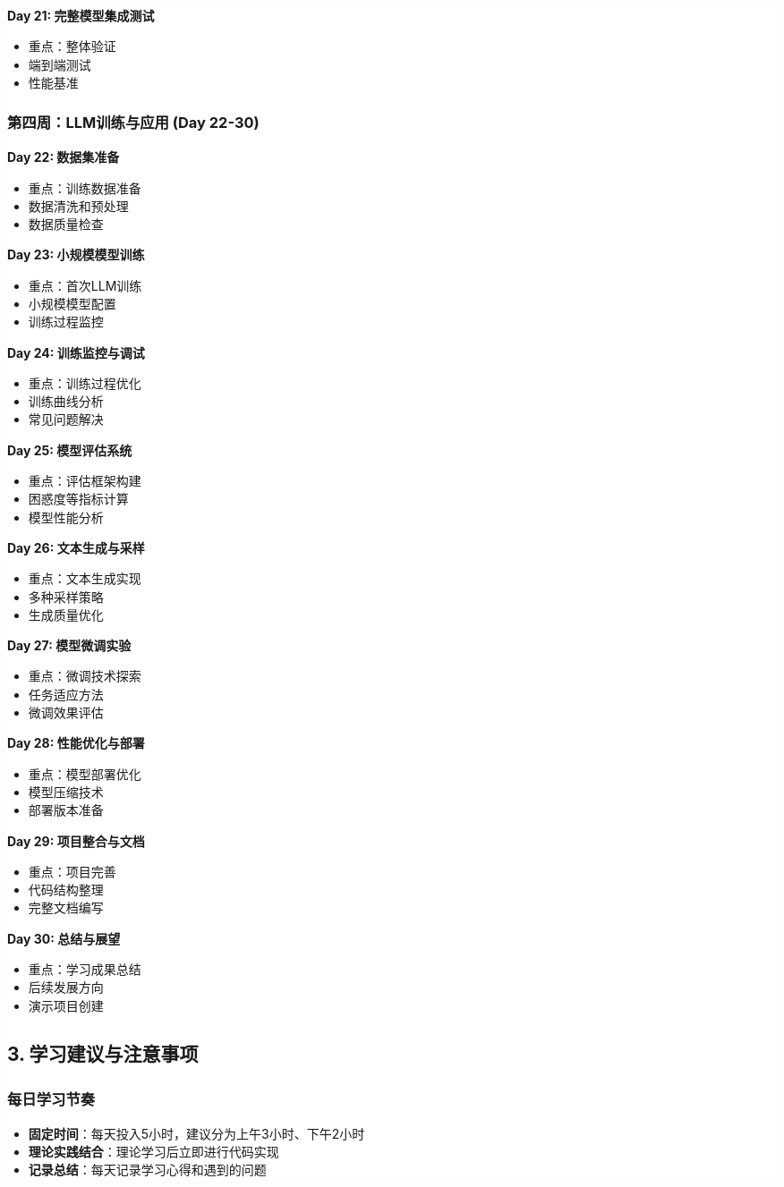**Day 21: 完整模型集成测试**
- 重点：整体验证
- 端到端测试
- 性能基准

### 第四周：LLM训练与应用 (Day 22-30)

**Day 22: 数据集准备**
- 重点：训练数据准备
- 数据清洗和预处理
- 数据质量检查

**Day 23: 小规模模型训练**
- 重点：首次LLM训练
- 小规模模型配置
- 训练过程监控

**Day 24: 训练监控与调试**
- 重点：训练过程优化
- 训练曲线分析
- 常见问题解决

**Day 25: 模型评估系统**
- 重点：评估框架构建
- 困惑度等指标计算
- 模型性能分析

**Day 26: 文本生成与采样**
- 重点：文本生成实现
- 多种采样策略
- 生成质量优化

**Day 27: 模型微调实验**
- 重点：微调技术探索
- 任务适应方法
- 微调效果评估

**Day 28: 性能优化与部署**
- 重点：模型部署优化
- 模型压缩技术
- 部署版本准备

**Day 29: 项目整合与文档**
- 重点：项目完善
- 代码结构整理
- 完整文档编写

**Day 30: 总结与展望**
- 重点：学习成果总结
- 后续发展方向
- 演示项目创建

## 3. 学习建议与注意事项

### 每日学习节奏
- **固定时间**：每天投入5小时，建议分为上午3小时、下午2小时
- **理论实践结合**：理论学习后立即进行代码实现
- **记录总结**：每天记录学习心得和遇到的问题
